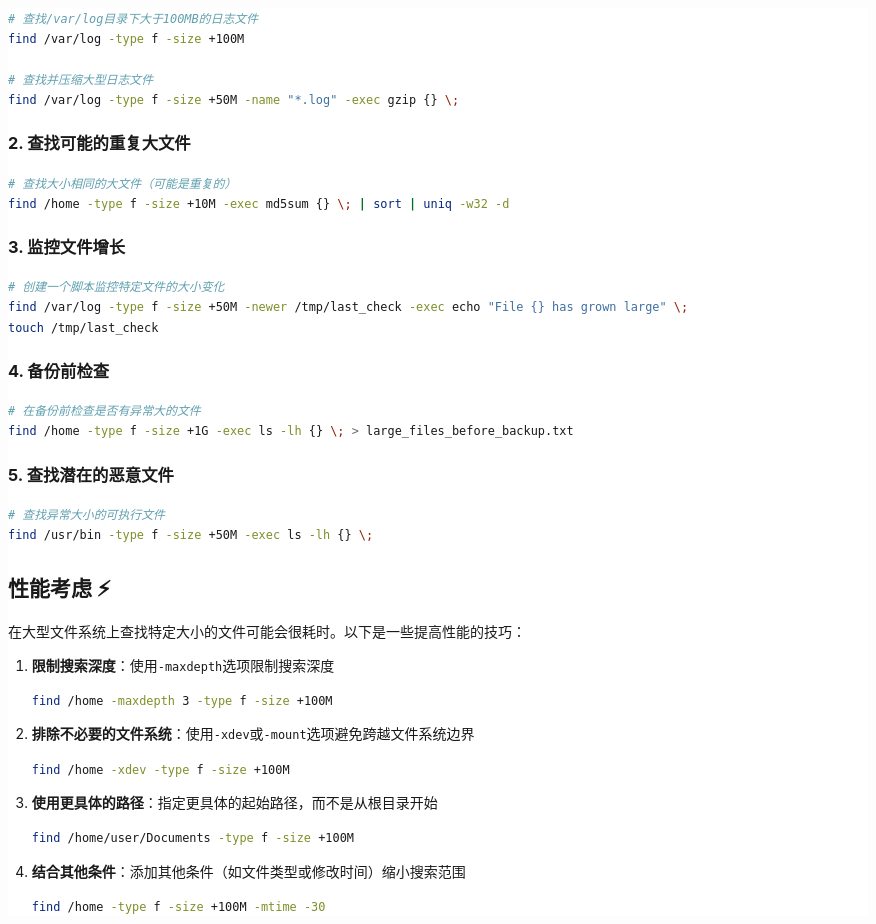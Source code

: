 ```bash
# 查找/var/log目录下大于100MB的日志文件
find /var/log -type f -size +100M

# 查找并压缩大型日志文件
find /var/log -type f -size +50M -name "*.log" -exec gzip {} \;
```

### 2. 查找可能的重复大文件

```bash
# 查找大小相同的大文件（可能是重复的）
find /home -type f -size +10M -exec md5sum {} \; | sort | uniq -w32 -d
```

### 3. 监控文件增长

```bash
# 创建一个脚本监控特定文件的大小变化
find /var/log -type f -size +50M -newer /tmp/last_check -exec echo "File {} has grown large" \;
touch /tmp/last_check
```

### 4. 备份前检查

```bash
# 在备份前检查是否有异常大的文件
find /home -type f -size +1G -exec ls -lh {} \; > large_files_before_backup.txt
```

### 5. 查找潜在的恶意文件

```bash
# 查找异常大小的可执行文件
find /usr/bin -type f -size +50M -exec ls -lh {} \;
```

## 性能考虑 ⚡

在大型文件系统上查找特定大小的文件可能会很耗时。以下是一些提高性能的技巧：

1. **限制搜索深度**：使用`-maxdepth`选项限制搜索深度
   ```bash
   find /home -maxdepth 3 -type f -size +100M
   ```

2. **排除不必要的文件系统**：使用`-xdev`或`-mount`选项避免跨越文件系统边界
   ```bash
   find /home -xdev -type f -size +100M
   ```

3. **使用更具体的路径**：指定更具体的起始路径，而不是从根目录开始
   ```bash
   find /home/user/Documents -type f -size +100M
   ```

4. **结合其他条件**：添加其他条件（如文件类型或修改时间）缩小搜索范围
   ```bash
   find /home -type f -size +100M -mtime -30
   ```
